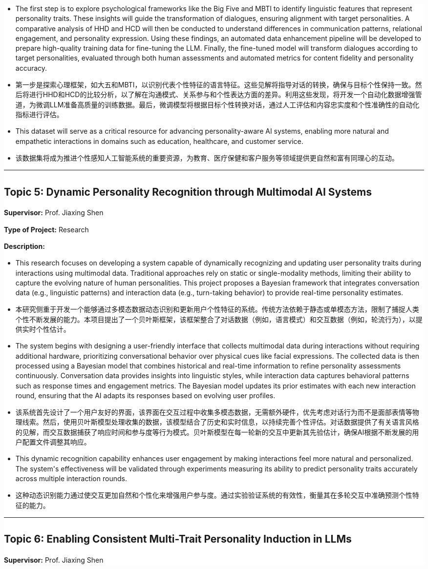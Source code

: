 - The first step is to explore psychological frameworks like the Big Five and MBTI to identify linguistic features that represent personality traits. These insights will guide the transformation of dialogues, ensuring alignment with target personalities. A comparative analysis of HHD and HCD will then be conducted to understand differences in communication patterns, relational engagement, and personality expression. Using these findings, an automated data enhancement pipeline will be developed to prepare high-quality training data for fine-tuning the LLM. Finally, the fine-tuned model will transform dialogues according to target personalities, evaluated through both human assessments and automated metrics for content fidelity and personality accuracy.
- 第一步是探索心理框架，如大五和MBTI，以识别代表个性特征的语言特征。这些见解将指导对话的转换，确保与目标个性保持一致。然后将进行HHD和HCD的比较分析，以了解在沟通模式、关系参与和个性表达方面的差异。利用这些发现，将开发一个自动化数据增强管道，为微调LLM准备高质量的训练数据。最后，微调模型将根据目标个性转换对话，通过人工评估和内容忠实度和个性准确性的自动化指标进行评估。

- This dataset will serve as a critical resource for advancing personality-aware AI systems, enabling more natural and empathetic interactions in domains such as education, healthcare, and customer service.
- 该数据集将成为推进个性感知人工智能系统的重要资源，为教育、医疗保健和客户服务等领域提供更自然和富有同理心的互动。

---

## Topic 5: Dynamic Personality Recognition through Multimodal AI Systems
**Supervisor:** Prof. Jiaxing Shen

**Type of Project:** Research

**Description:**  
- This research focuses on developing a system capable of dynamically recognizing and updating user personality traits during interactions using multimodal data. Traditional approaches rely on static or single-modality methods, limiting their ability to capture the evolving nature of human personalities. This project proposes a Bayesian framework that integrates conversation data (e.g., linguistic patterns) and interaction data (e.g., turn-taking behavior) to provide real-time personality estimates.
- 本研究侧重于开发一个能够通过多模态数据动态识别和更新用户个性特征的系统。传统方法依赖于静态或单模态方法，限制了捕捉人类个性不断发展的能力。本项目提出了一个贝叶斯框架，该框架整合了对话数据（例如，语言模式）和交互数据（例如，轮流行为），以提供实时个性估计。

- The system begins with designing a user-friendly interface that collects multimodal data during interactions without requiring additional hardware, prioritizing conversational behavior over physical cues like facial expressions. The collected data is then processed using a Bayesian model that combines historical and real-time information to refine personality assessments continuously. Conversation data provides insights into linguistic styles, while interaction data captures behavioral patterns such as response times and engagement metrics. The Bayesian model updates its prior estimates with each new interaction round, ensuring that the AI adapts its responses based on evolving user profiles.
- 该系统首先设计了一个用户友好的界面，该界面在交互过程中收集多模态数据，无需额外硬件，优先考虑对话行为而不是面部表情等物理线索。然后，使用贝叶斯模型处理收集的数据，该模型结合了历史和实时信息，以持续完善个性评估。对话数据提供了有关语言风格的见解，而交互数据捕获了响应时间和参与度等行为模式。贝叶斯模型在每一轮新的交互中更新其先验估计，确保AI根据不断发展的用户配置文件调整其响应。

- This dynamic recognition capability enhances user engagement by making interactions feel more natural and personalized. The system's effectiveness will be validated through experiments measuring its ability to predict personality traits accurately across multiple interaction rounds.
- 这种动态识别能力通过使交互更加自然和个性化来增强用户参与度。通过实验验证系统的有效性，衡量其在多轮交互中准确预测个性特征的能力。

---

## Topic 6: Enabling Consistent Multi-Trait Personality Induction in LLMs
**Supervisor:** Prof. Jiaxing Shen
